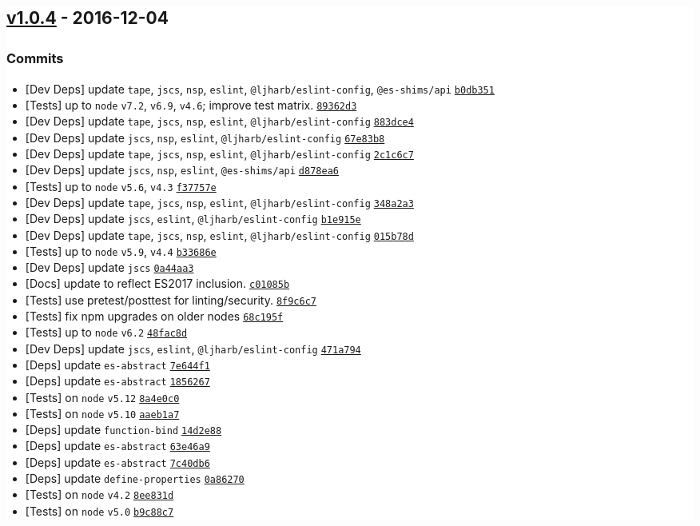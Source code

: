 ## [v1.0.4](https://github.com/ljharb/Object.values/compare/v1.0.3...v1.0.4) - 2016-12-04

### Commits

- [Dev Deps] update `tape`, `jscs`, `nsp`, `eslint`, `@ljharb/eslint-config`, `@es-shims/api` [`b0db351`](https://github.com/ljharb/Object.values/commit/b0db351280cfebad008eedff99556cead33a2f37)
- [Tests] up to `node` `v7.2`, `v6.9`, `v4.6`; improve test matrix. [`89362d3`](https://github.com/ljharb/Object.values/commit/89362d30ccee1a27f8d85c114adb14937b4ca7d0)
- [Dev Deps] update `tape`, `jscs`, `nsp`, `eslint`, `@ljharb/eslint-config` [`883dce4`](https://github.com/ljharb/Object.values/commit/883dce455bcab08a045561554055003c3f06a917)
- [Dev Deps] update `jscs`, `nsp`, `eslint`, `@ljharb/eslint-config` [`67e83b8`](https://github.com/ljharb/Object.values/commit/67e83b8a84ff77f29c99b924760256e05e358dd8)
- [Dev Deps] update `tape`, `jscs`, `nsp`, `eslint`, `@ljharb/eslint-config` [`2c1c6c7`](https://github.com/ljharb/Object.values/commit/2c1c6c759725418806d079abf828fd16b3df0aba)
- [Dev Deps] update `jscs`, `nsp`, `eslint`, `@es-shims/api` [`d878ea6`](https://github.com/ljharb/Object.values/commit/d878ea62dc98952e62136de5a42a8caab2a66e84)
- [Tests] up to `node` `v5.6`, `v4.3` [`f37757e`](https://github.com/ljharb/Object.values/commit/f37757e78526e060d7fe2a7ba11414690bbbaa98)
- [Dev Deps] update `tape`, `jscs`, `nsp`, `eslint`, `@ljharb/eslint-config` [`348a2a3`](https://github.com/ljharb/Object.values/commit/348a2a386b791fe090a08b7f33111d531277a3ab)
- [Dev Deps] update `jscs`, `eslint`, `@ljharb/eslint-config` [`b1e915e`](https://github.com/ljharb/Object.values/commit/b1e915ed9b35bdb9bb2b7ea35cdd5c78e62636d9)
- [Dev Deps] update `tape`, `jscs`, `nsp`, `eslint`, `@ljharb/eslint-config` [`015b78d`](https://github.com/ljharb/Object.values/commit/015b78db57c4cc46d06b1b4f04f4ea2fdb35fc0c)
- [Tests] up to `node` `v5.9`, `v4.4` [`b33686e`](https://github.com/ljharb/Object.values/commit/b33686ea45a842c84e5186416fb52be31a60cc7e)
- [Dev Deps] update `jscs` [`0a44aa3`](https://github.com/ljharb/Object.values/commit/0a44aa30ab2fd5fe4a15070237c700172e517b3f)
- [Docs] update to reflect ES2017 inclusion. [`c01085b`](https://github.com/ljharb/Object.values/commit/c01085b134408bffadafa060bd1585a61674dd57)
- [Tests] use pretest/posttest for linting/security. [`8f9c6c7`](https://github.com/ljharb/Object.values/commit/8f9c6c7104d5694aaf266a6e6d12a92b9731a709)
- [Tests] fix npm upgrades on older nodes [`68c195f`](https://github.com/ljharb/Object.values/commit/68c195fe88677667002e5102c4efcfcc7bef059b)
- [Tests] up to `node` `v6.2` [`48fac8d`](https://github.com/ljharb/Object.values/commit/48fac8de7265142acb1554b28a29322baf53be20)
- [Dev Deps] update `jscs`, `eslint`, `@ljharb/eslint-config` [`471a794`](https://github.com/ljharb/Object.values/commit/471a7940a7dff28a6544c6c253b90daa60ff3c65)
- [Deps] update `es-abstract` [`7e644f1`](https://github.com/ljharb/Object.values/commit/7e644f1bb7c6db533ed137d88de7856e7b9c55b1)
- [Deps] update `es-abstract` [`1856267`](https://github.com/ljharb/Object.values/commit/18562676e8aa606a47116753c323dd28619dea50)
- [Tests] on `node` `v5.12` [`8a4e0c0`](https://github.com/ljharb/Object.values/commit/8a4e0c03415fb67fc2ac420eba6ece5b660cbfe7)
- [Tests] on `node` `v5.10` [`aaeb1a7`](https://github.com/ljharb/Object.values/commit/aaeb1a7a176eca1e69f4df7a8979f0ba40b12c29)
- [Deps] update `function-bind` [`14d2e88`](https://github.com/ljharb/Object.values/commit/14d2e88045d8f92877e9a31f31a2b624267de54f)
- [Deps] update `es-abstract` [`63e46a9`](https://github.com/ljharb/Object.values/commit/63e46a9efd3081872e92ec94a2ed6dbaae3c615a)
- [Deps] update `es-abstract` [`7c40db6`](https://github.com/ljharb/Object.values/commit/7c40db6381bad3232be3e1c24ef79839b6edaba7)
- [Deps] update `define-properties` [`0a86270`](https://github.com/ljharb/Object.values/commit/0a86270bda6478c4e08045b1fb3f2eb72b2207cd)
- [Tests] on `node` `v4.2` [`8ee831d`](https://github.com/ljharb/Object.values/commit/8ee831dae76ef522d6acaae9869a1a7b465361a4)
- [Tests] on `node` `v5.0` [`b9c88c7`](https://github.com/ljharb/Object.values/commit/b9c88c74f2cbb280cfc1c88064c9cd514b4876ae)
